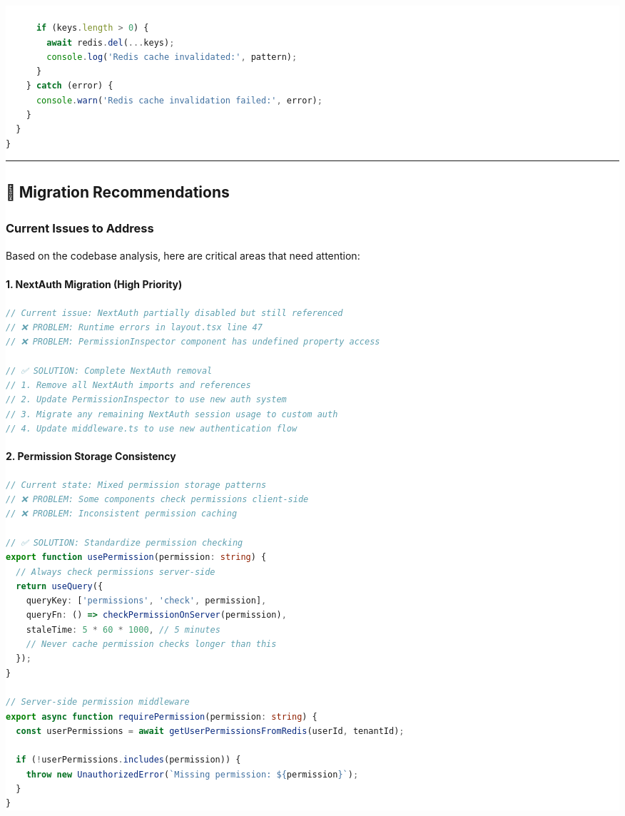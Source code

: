 ```typescript
      
      if (keys.length > 0) {
        await redis.del(...keys);
        console.log('Redis cache invalidated:', pattern);
      }
    } catch (error) {
      console.warn('Redis cache invalidation failed:', error);
    }
  }
}
```

---

## 🚨 Migration Recommendations

### **Current Issues to Address**

Based on the codebase analysis, here are critical areas that need attention:

#### **1. NextAuth Migration (High Priority)**
```typescript
// Current issue: NextAuth partially disabled but still referenced
// ❌ PROBLEM: Runtime errors in layout.tsx line 47
// ❌ PROBLEM: PermissionInspector component has undefined property access

// ✅ SOLUTION: Complete NextAuth removal
// 1. Remove all NextAuth imports and references
// 2. Update PermissionInspector to use new auth system
// 3. Migrate any remaining NextAuth session usage to custom auth
// 4. Update middleware.ts to use new authentication flow
```

#### **2. Permission Storage Consistency**
```typescript
// Current state: Mixed permission storage patterns
// ❌ PROBLEM: Some components check permissions client-side
// ❌ PROBLEM: Inconsistent permission caching

// ✅ SOLUTION: Standardize permission checking
export function usePermission(permission: string) {
  // Always check permissions server-side
  return useQuery({
    queryKey: ['permissions', 'check', permission],
    queryFn: () => checkPermissionOnServer(permission),
    staleTime: 5 * 60 * 1000, // 5 minutes
    // Never cache permission checks longer than this
  });
}

// Server-side permission middleware
export async function requirePermission(permission: string) {
  const userPermissions = await getUserPermissionsFromRedis(userId, tenantId);
  
  if (!userPermissions.includes(permission)) {
    throw new UnauthorizedError(`Missing permission: ${permission}`);
  }
}
```
